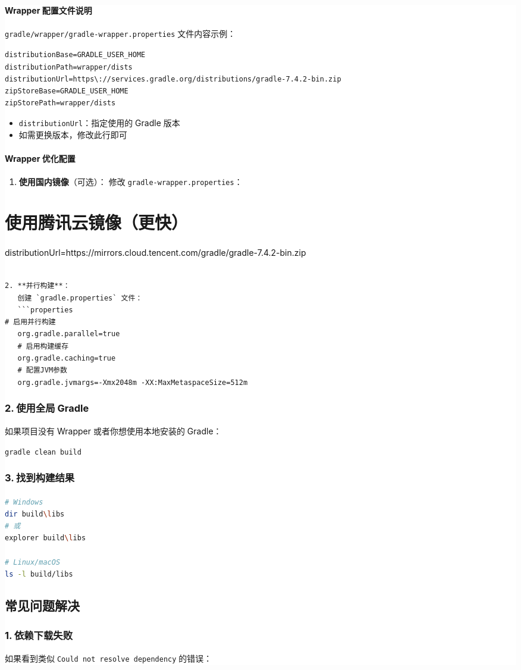 #### Wrapper 配置文件说明
`gradle/wrapper/gradle-wrapper.properties` 文件内容示例：
```properties
distributionBase=GRADLE_USER_HOME
distributionPath=wrapper/dists
distributionUrl=https\://services.gradle.org/distributions/gradle-7.4.2-bin.zip
zipStoreBase=GRADLE_USER_HOME
zipStorePath=wrapper/dists
```

- `distributionUrl`：指定使用的 Gradle 版本
- 如需更换版本，修改此行即可

#### Wrapper 优化配置
1. **使用国内镜像**（可选）：
   修改 `gradle-wrapper.properties`：
   ```properties
# 使用腾讯云镜像（更快）
   distributionUrl=https\://mirrors.cloud.tencent.com/gradle/gradle-7.4.2-bin.zip
```

2. **并行构建**：
   创建 `gradle.properties` 文件：
   ```properties
# 启用并行构建
   org.gradle.parallel=true
   # 启用构建缓存
   org.gradle.caching=true
   # 配置JVM参数
   org.gradle.jvmargs=-Xmx2048m -XX:MaxMetaspaceSize=512m
```

### 2. 使用全局 Gradle
如果项目没有 Wrapper 或者你想使用本地安装的 Gradle：
```bash
gradle clean build
```

### 3. 找到构建结果
```bash
# Windows
dir build\libs
# 或
explorer build\libs

# Linux/macOS
ls -l build/libs
```

## 常见问题解决

### 1. 依赖下载失败
如果看到类似 `Could not resolve dependency` 的错误：
